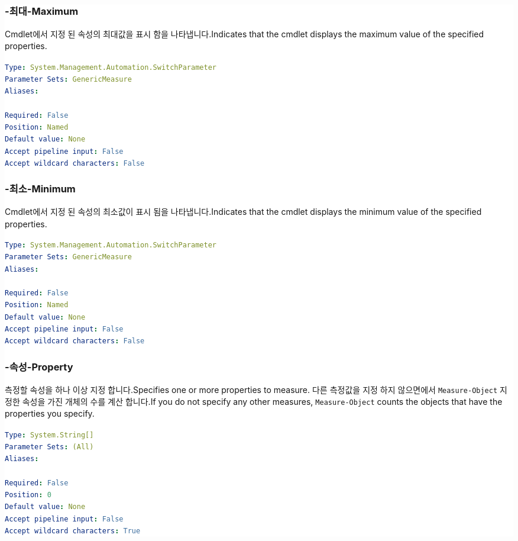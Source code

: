 ### <span data-ttu-id="5e927-162">-최대</span><span class="sxs-lookup"><span data-stu-id="5e927-162">-Maximum</span></span>

<span data-ttu-id="5e927-163">Cmdlet에서 지정 된 속성의 최대값을 표시 함을 나타냅니다.</span><span class="sxs-lookup"><span data-stu-id="5e927-163">Indicates that the cmdlet displays the maximum value of the specified properties.</span></span>

```yaml
Type: System.Management.Automation.SwitchParameter
Parameter Sets: GenericMeasure
Aliases:

Required: False
Position: Named
Default value: None
Accept pipeline input: False
Accept wildcard characters: False
```

### <span data-ttu-id="5e927-164">-최소</span><span class="sxs-lookup"><span data-stu-id="5e927-164">-Minimum</span></span>

<span data-ttu-id="5e927-165">Cmdlet에서 지정 된 속성의 최소값이 표시 됨을 나타냅니다.</span><span class="sxs-lookup"><span data-stu-id="5e927-165">Indicates that the cmdlet displays the minimum value of the specified properties.</span></span>

```yaml
Type: System.Management.Automation.SwitchParameter
Parameter Sets: GenericMeasure
Aliases:

Required: False
Position: Named
Default value: None
Accept pipeline input: False
Accept wildcard characters: False
```

### <span data-ttu-id="5e927-166">-속성</span><span class="sxs-lookup"><span data-stu-id="5e927-166">-Property</span></span>

<span data-ttu-id="5e927-167">측정할 속성을 하나 이상 지정 합니다.</span><span class="sxs-lookup"><span data-stu-id="5e927-167">Specifies one or more properties to measure.</span></span> <span data-ttu-id="5e927-168">다른 측정값을 지정 하지 않으면에서 `Measure-Object` 지정한 속성을 가진 개체의 수를 계산 합니다.</span><span class="sxs-lookup"><span data-stu-id="5e927-168">If you do not specify any other measures, `Measure-Object` counts the objects that have the properties you specify.</span></span>

```yaml
Type: System.String[]
Parameter Sets: (All)
Aliases:

Required: False
Position: 0
Default value: None
Accept pipeline input: False
Accept wildcard characters: True
```
